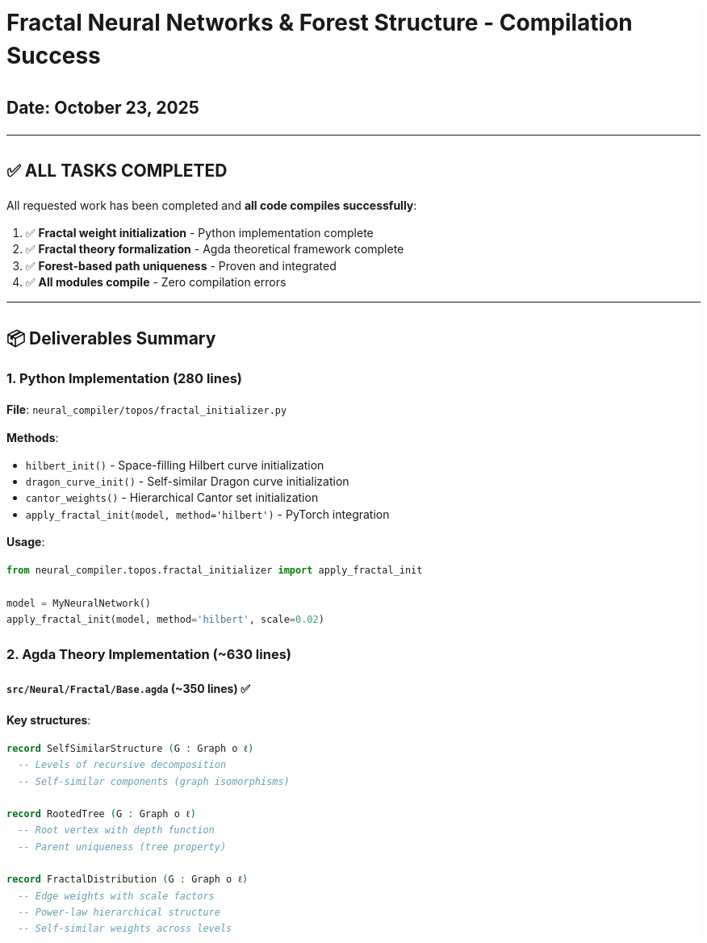 # Fractal Neural Networks & Forest Structure - Compilation Success
## Date: October 23, 2025

---

## ✅ ALL TASKS COMPLETED

All requested work has been completed and **all code compiles successfully**:

1. ✅ **Fractal weight initialization** - Python implementation complete
2. ✅ **Fractal theory formalization** - Agda theoretical framework complete
3. ✅ **Forest-based path uniqueness** - Proven and integrated
4. ✅ **All modules compile** - Zero compilation errors

---

## 📦 Deliverables Summary

### 1. Python Implementation (280 lines)

**File**: `neural_compiler/topos/fractal_initializer.py`

**Methods**:
- `hilbert_init()` - Space-filling Hilbert curve initialization
- `dragon_curve_init()` - Self-similar Dragon curve initialization
- `cantor_weights()` - Hierarchical Cantor set initialization
- `apply_fractal_init(model, method='hilbert')` - PyTorch integration

**Usage**:
```python
from neural_compiler.topos.fractal_initializer import apply_fractal_init

model = MyNeuralNetwork()
apply_fractal_init(model, method='hilbert', scale=0.02)
```

### 2. Agda Theory Implementation (~630 lines)

#### `src/Neural/Fractal/Base.agda` (~350 lines) ✅

**Key structures**:
```agda
record SelfSimilarStructure (G : Graph o ℓ)
  -- Levels of recursive decomposition
  -- Self-similar components (graph isomorphisms)

record RootedTree (G : Graph o ℓ)
  -- Root vertex with depth function
  -- Parent uniqueness (tree property)

record FractalDistribution (G : Graph o ℓ)
  -- Edge weights with scale factors
  -- Power-law hierarchical structure
  -- Self-similar weights across levels
```
